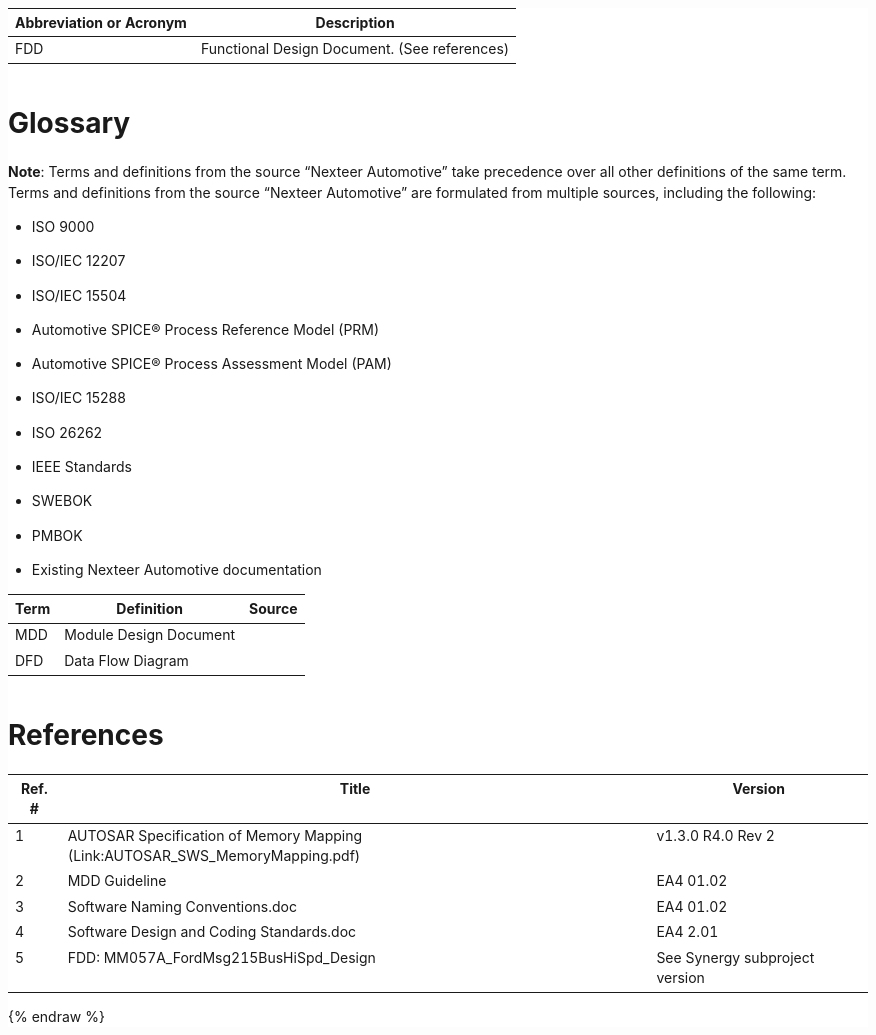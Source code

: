 | **Abbreviation or Acronym** | **Description**                              |
|------------------------|------------------------------------------------|
| FDD                         | Functional Design Document. (See references) |

# Glossary

**Note**: Terms and definitions from the source “Nexteer Automotive”
take precedence over all other definitions of the same term. Terms and
definitions from the source “Nexteer Automotive” are formulated from
multiple sources, including the following:

-   ISO 9000

-   ISO/IEC 12207

-   ISO/IEC 15504

-   Automotive SPICE® Process Reference Model (PRM)

-   Automotive SPICE® Process Assessment Model (PAM)

-   ISO/IEC 15288

-   ISO 26262

-   IEEE Standards

-   SWEBOK

-   PMBOK

-   Existing Nexteer Automotive documentation

| **Term** | **Definition**         | **Source** |
|----------|------------------------|------------|
| MDD      | Module Design Document |            |
| DFD      | Data Flow Diagram      |            |

# References

| Ref. \# | Title                                                                        | Version                        |
|-------|----------------------------------------|-------------------------|
| 1       | AUTOSAR Specification of Memory Mapping (Link:AUTOSAR_SWS_MemoryMapping.pdf) | v1.3.0 R4.0 Rev 2              |
| 2       | MDD Guideline                                                                | EA4 01.02                      |
| 3       | Software Naming Conventions.doc                                              | EA4 01.02                      |
| 4       | Software Design and Coding Standards.doc                                     | EA4 2.01                       |
| 5       | FDD: MM057A_FordMsg215BusHiSpd_Design                                        | See Synergy subproject version |

{% endraw %}